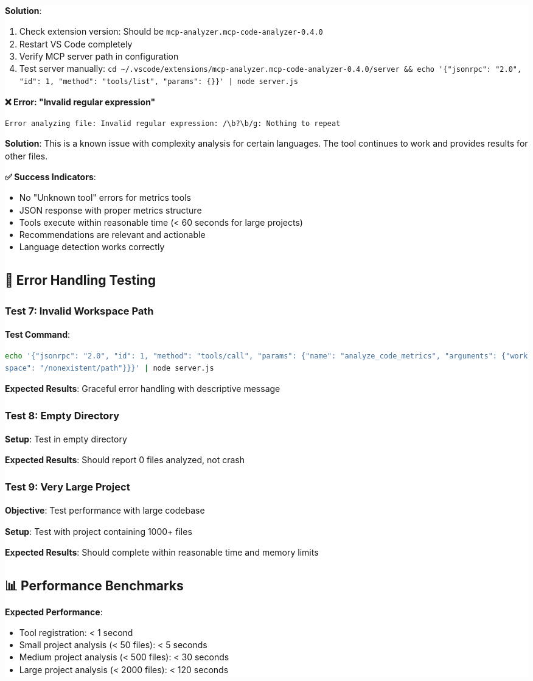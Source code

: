 **Solution**:
1. Check extension version: Should be `mcp-analyzer.mcp-code-analyzer-0.4.0`
2. Restart VS Code completely
3. Verify MCP server path in configuration
4. Test server manually: `cd ~/.vscode/extensions/mcp-analyzer.mcp-code-analyzer-0.4.0/server && echo '{"jsonrpc": "2.0", "id": 1, "method": "tools/list", "params": {}}' | node server.js`

**❌ Error: "Invalid regular expression"**
```
Error analyzing file: Invalid regular expression: /\b?\b/g: Nothing to repeat
```

**Solution**: This is a known issue with complexity analysis for certain languages. The tool continues to work and provides results for other files.

**✅ Success Indicators**:
- No "Unknown tool" errors for metrics tools
- JSON response with proper metrics structure
- Tools execute within reasonable time (< 60 seconds for large projects)
- Recommendations are relevant and actionable
- Language detection works correctly

## 🚨 Error Handling Testing

### Test 7: Invalid Workspace Path

**Test Command**:
```bash
echo '{"jsonrpc": "2.0", "id": 1, "method": "tools/call", "params": {"name": "analyze_code_metrics", "arguments": {"workspace": "/nonexistent/path"}}}' | node server.js
```

**Expected Results**: Graceful error handling with descriptive message

### Test 8: Empty Directory

**Setup**: Test in empty directory

**Expected Results**: Should report 0 files analyzed, not crash

### Test 9: Very Large Project

**Objective**: Test performance with large codebase

**Setup**: Test with project containing 1000+ files

**Expected Results**: Should complete within reasonable time and memory limits

## 📊 Performance Benchmarks

**Expected Performance**:
- Tool registration: < 1 second
- Small project analysis (< 50 files): < 5 seconds
- Medium project analysis (< 500 files): < 30 seconds
- Large project analysis (< 2000 files): < 120 seconds
